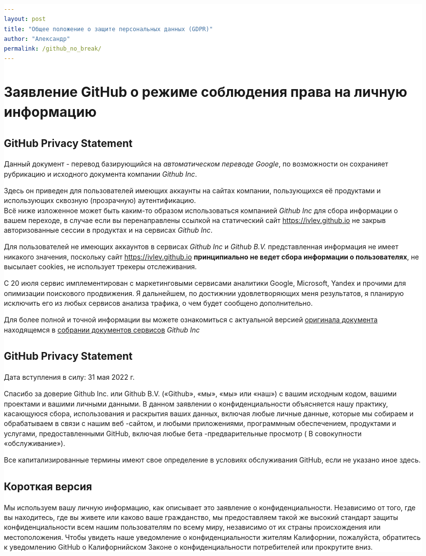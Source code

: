 ```yaml
---
layout: post
title: "Общее положение о защите персональных данных (GDPR)"
author: "Александр"
permalink: /github_no_break/
---
```


# Заявление GitHub о режиме соблюдения права на личную информацию
## GitHub Privacy Statement

Данный документ - перевод базирующийся на *автоматическом переводе Google*, по возможности он сохранияет рубрикацию и исходного документа компании *Github Inc*.

Здесь он приведен для пользователей имеющих аккаунты на сайтах компании, пользующихся её продуктами и использующих сквозную (прозрачную) аутентификацию.  
Всё ниже изложенное может быть каким-то образом использоваться компанией *Github Inc* для сбора информации о вашем переходе, в случае если вы перенаправлены ссылкой на статический сайт https://ivlev.github.io не закрыв авторизованные сессии в продуктах и на сервисах *Github Inc*. 

Для пользователей не имеющих аккаунтов в сервисах *Github Inc* и *Github B.V.* представленная информация не имеет никакого значения, поскольку сайт https://ivlev.github.io **принципиально не ведет сбора информации о пользователях**, не высылает cookies, не использует трекеры отслеживания. 

C 20 июля сервис имплементирован с маркетинговыми сервисами аналитики Google, Microsoft, Yandex и прочими для опимизации поискового продвижения. Я дальнейшем, по достижнии удовлетворяющих меня результатов, я планирую исключить его из любых сервисов анализа трафика, о чем будет сообщено дополнительно.

Для более полной и точной информации вы можете ознакомиться с актуальной версией  [оригинала документа](https://docs.github.com/en/site-policy/privacy-policies/github-privacy-statement) находящемся в [собрании документов сервисов](https://docs.github.com/en) *Github Inc*

## GitHub Privacy Statement
Дата вступления в силу: 31 мая 2022 г.

Спасибо за доверие Github Inc. или Github B.V. («Github», «мы», «мы» или «наш») с вашим исходным кодом, вашими проектами и вашими личными данными. В данном заявлении о конфиденциальности объясняется нашу практику, касающуюся сбора, использования и раскрытия ваших данных, включая любые личные данные, которые мы собираем и обрабатываем в связи с нашим веб -сайтом, и любыми приложениями, программным обеспечением, продуктами и услугами, предоставленными GitHub, включая любые бета -предварительные просмотр ( В совокупности «обслуживание»).

Все капитализированные термины имеют свое определение в условиях обслуживания GitHub, если не указано иное здесь.

## Короткая версия

Мы используем вашу личную информацию, как описывает это заявление о конфиденциальности. Независимо от того, где вы находитесь, где вы живете или каково ваше гражданство, мы предоставляем такой же высокий стандарт защиты конфиденциальности всем нашим пользователям по всему миру, независимо от их страны происхождения или местоположения.
Чтобы увидеть наше уведомление о конфиденциальности жителям Калифорнии, пожалуйста, обратитесь к уведомлению GitHub о Калифорнийском Законе о конфиденциальности потребителей или прокрутите вниз.
